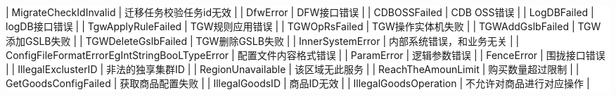 | MigrateCheckIdInvalid | 迁移任务校验任务id无效 |
| DfwError | DFW接口错误 |
| CDBOSSFailed | CDB OSS错误 |
| LogDBFailed | logDB接口错误 |
| TgwApplyRuleFailed | TGW规则应用错误 |
| TGWOpRsFailed | TGW操作实体机失败 |
| TGWAddGslbFailed | TGW添加GSLB失败 |
| TGWDeleteGslbFailed | TGW删除GSLB失败 |
| InnerSystemError | 内部系统错误，和业务无关 |
| ConfigFileFormatErrorEgIntStringBooLTypeError | 配置文件内容格式错误 |
| ParamError | 逻辑参数错误 |
| FenceError | 围拢接口错误 |
| IllegalExclusterID | 非法的独享集群ID |
| RegionUnavailable | 该区域无此服务 |
| ReachTheAmounLimit | 购买数量超过限制 |
| GetGoodsConfigFailed | 获取商品配置失败 |
| IllegalGoodsID | 商品ID无效 |
| IllegalGoodsOperation | 不允许对商品进行对应操作 |

